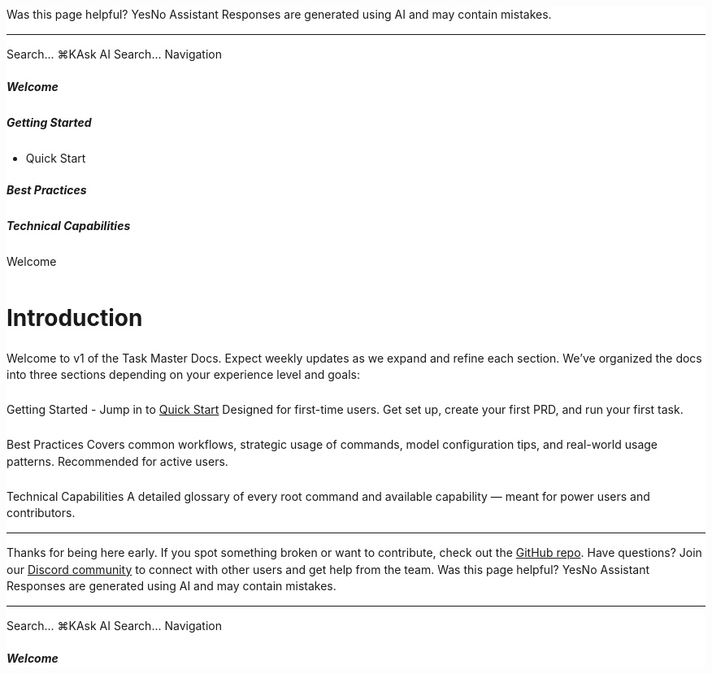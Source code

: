 Was this page helpful?
YesNo
Assistant
Responses are generated using AI and may contain mistakes.

---

Search...
⌘KAsk AI
Search...
Navigation
##### Welcome

##### Getting Started
  * Quick Start

##### Best Practices

##### Technical Capabilities

Welcome
# Introduction
Welcome to v1 of the Task Master Docs. Expect weekly updates as we expand and refine each section.
We’ve organized the docs into three sections depending on your experience level and goals:
### 
Getting Started - Jump in to [Quick Start](https://docs.task-master.dev/docs/getting-started/quick-start)
Designed for first-time users. Get set up, create your first PRD, and run your first task.
### 
Best Practices
Covers common workflows, strategic usage of commands, model configuration tips, and real-world usage patterns. Recommended for active users.
### 
Technical Capabilities
A detailed glossary of every root command and available capability — meant for power users and contributors.
* * *
Thanks for being here early. If you spot something broken or want to contribute, check out the [GitHub repo](https://github.com/eyaltoledano/claude-task-master). Have questions? Join our [Discord community](https://discord.gg/fWJkU7rf) to connect with other users and get help from the team.
Was this page helpful?
YesNo
Assistant
Responses are generated using AI and may contain mistakes.

---

Search...
⌘KAsk AI
Search...
Navigation
##### Welcome
